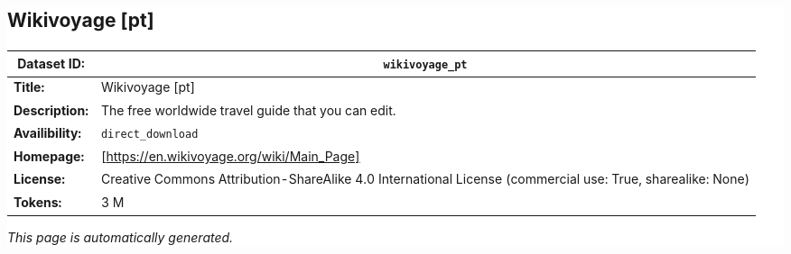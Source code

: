 ## Wikivoyage [pt]

| **Dataset ID:**       | `wikivoyage_pt`       |
|-----------------------|-----------------------|
| **Title:**            | Wikivoyage [pt]            |
| **Description:**      | The free worldwide travel guide that you can edit.      |
| **Availibility:**     | `direct_download`     |
| **Homepage:**         | [https://en.wikivoyage.org/wiki/Main_Page]         |
| **License:**          | Creative Commons Attribution-ShareAlike 4.0 International License (commercial use: True, sharealike: None)          |
| **Tokens:** | 3 M |



*This page is automatically generated.*


